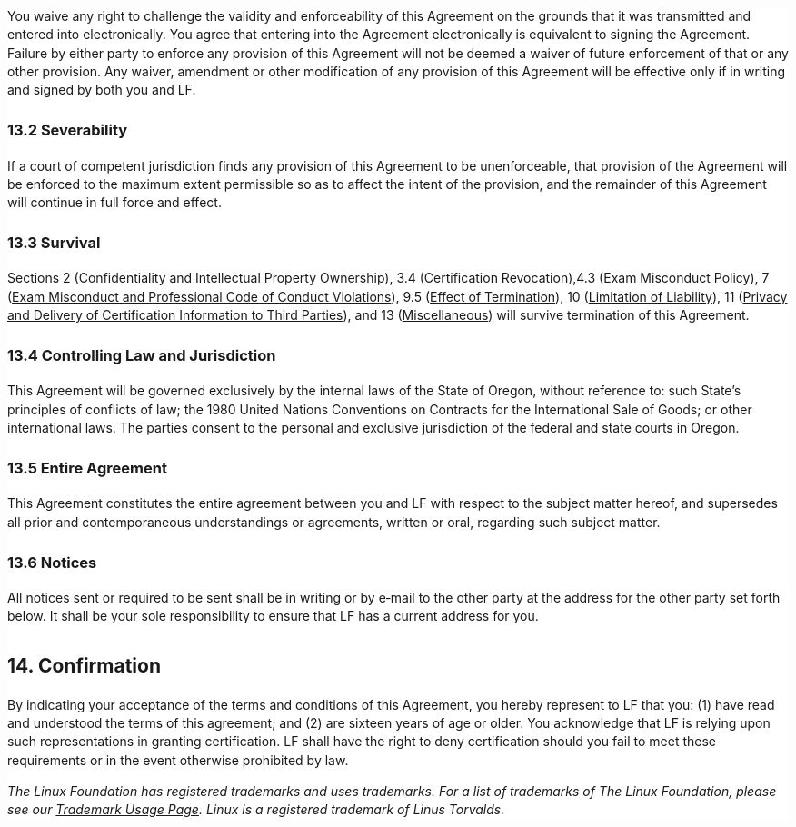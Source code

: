 You waive any right to challenge the validity and enforceability of this Agreement on the grounds that it was transmitted and entered into electronically. You agree that entering into the Agreement electronically is equivalent to signing the Agreement. Failure by either party to enforce any provision of this Agreement will not be deemed a waiver of future enforcement of that or any other provision. Any waiver, amendment or other modification of any provision of this Agreement will be effective only if in writing and signed by both you and LF.

### **13.2 Severability** <a id="13-2-severability"></a>

If a court of competent jurisdiction finds any provision of this Agreement to be unenforceable, that provision of the Agreement will be enforced to the maximum extent permissible so as to affect the intent of the provision, and the remainder of this Agreement will continue in full force and effect.

### **13.3 Survival** <a id="13-3-survival"></a>

Sections 2 \([Confidentiality and Intellectual Property Ownership]()\), 3.4 \([Certification Revocation]()\),4.3 \([Exam Misconduct Policy]()\), 7 \([Exam Misconduct and Professional Code of Conduct Violations]()\), 9.5 \([Effect of Termination]()\), 10 \([Limitation of Liability]()\), 11 \([Privacy and Delivery of Certification Information to Third Parties]()\), and 13 \([Miscellaneous]()\) will survive termination of this Agreement.

### **13.4 Controlling Law and Jurisdiction** <a id="13-4-controlling-law-and-jurisdiction"></a>

This Agreement will be governed exclusively by the internal laws of the State of Oregon, without reference to: such State’s principles of conflicts of law; the 1980 United Nations Conventions on Contracts for the International Sale of Goods; or other international laws. The parties consent to the personal and exclusive jurisdiction of the federal and state courts in Oregon.

### **13.5 Entire Agreement** <a id="13-5-entire-agreement"></a>

This Agreement constitutes the entire agreement between you and LF with respect to the subject matter hereof, and supersedes all prior and contemporaneous understandings or agreements, written or oral, regarding such subject matter.

### **13.6 Notices** <a id="13-6-notices"></a>

All notices sent or required to be sent shall be in writing or by e‐mail to the other party at the address for the other party set forth below. It shall be your sole responsibility to ensure that LF has a current address for you.

## **14. Confirmation**  <a id="14-confirmation"></a>

By indicating your acceptance of the terms and conditions of this Agreement, you hereby represent to LF that you: \(1\) have read and understood the terms of this agreement; and \(2\) are sixteen years of age or older. You acknowledge that LF is relying upon such representations in granting certification. LF shall have the right to deny certification should you fail to meet these requirements or in the event otherwise prohibited by law.

_The Linux Foundation has registered trademarks and uses trademarks. For a list of trademarks of The Linux Foundation, please see our_ [_Trademark Usage Page_](https://www.linuxfoundation.org/trademark-usage/)_. Linux is a registered trademark of Linus Torvalds._

